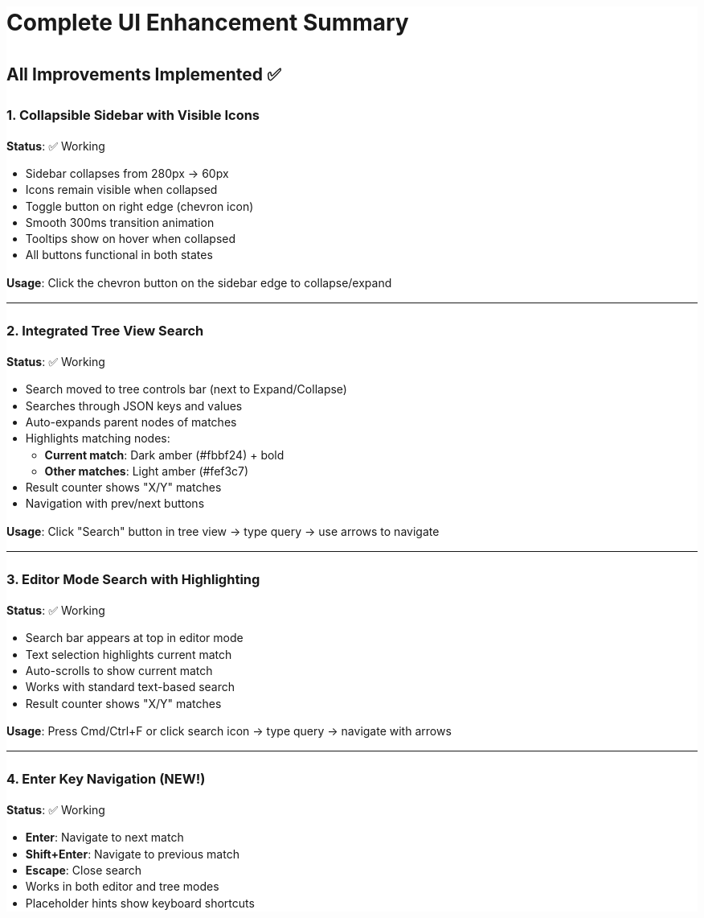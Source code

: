 # Complete UI Enhancement Summary

## All Improvements Implemented ✅

### 1. Collapsible Sidebar with Visible Icons
**Status**: ✅ Working
- Sidebar collapses from 280px → 60px
- Icons remain visible when collapsed
- Toggle button on right edge (chevron icon)
- Smooth 300ms transition animation
- Tooltips show on hover when collapsed
- All buttons functional in both states

**Usage**: Click the chevron button on the sidebar edge to collapse/expand

---

### 2. Integrated Tree View Search
**Status**: ✅ Working
- Search moved to tree controls bar (next to Expand/Collapse)
- Searches through JSON keys and values
- Auto-expands parent nodes of matches
- Highlights matching nodes:
  - **Current match**: Dark amber (#fbbf24) + bold
  - **Other matches**: Light amber (#fef3c7)
- Result counter shows "X/Y" matches
- Navigation with prev/next buttons

**Usage**: Click "Search" button in tree view → type query → use arrows to navigate

---

### 3. Editor Mode Search with Highlighting
**Status**: ✅ Working
- Search bar appears at top in editor mode
- Text selection highlights current match
- Auto-scrolls to show current match
- Works with standard text-based search
- Result counter shows "X/Y" matches

**Usage**: Press Cmd/Ctrl+F or click search icon → type query → navigate with arrows

---

### 4. Enter Key Navigation (NEW!)
**Status**: ✅ Working
- **Enter**: Navigate to next match
- **Shift+Enter**: Navigate to previous match
- **Escape**: Close search
- Works in both editor and tree modes
- Placeholder hints show keyboard shortcuts
